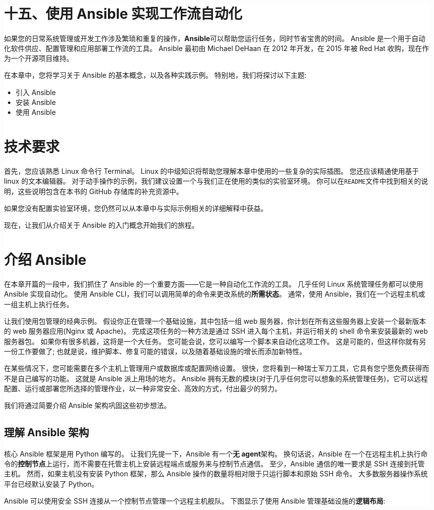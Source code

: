# 十五、使用 Ansible 实现工作流自动化

如果您的日常系统管理或开发工作涉及繁琐和重复的操作，**Ansible**可以帮助您运行任务，同时节省宝贵的时间。 Ansible 是一个用于自动化软件供应、配置管理和应用部署工作流的工具。 Ansible 最初由 Michael DeHaan 在 2012 年开发，在 2015 年被 Red Hat 收购，现在作为一个开源项目维持。

在本章中，您将学习关于 Ansible 的基本概念，以及各种实践示例。 特别地，我们将探讨以下主题:

*   引入 Ansible
*   安装 Ansible
*   使用 Ansible

# 技术要求

首先，您应该熟悉 Linux 命令行 Terminal。 Linux 的中级知识将帮助您理解本章中使用的一些复杂的实际插图。 您还应该精通使用基于 linux 的文本编辑器。 对于动手操作的示例，我们建议设置一个与我们正在使用的类似的实验室环境。 你可以在`README`文件中找到相关的说明，这些说明包含在本书的 GitHub 存储库的补充资源中。

如果您没有配置实验室环境，您仍然可以从本章中与实际示例相关的详细解释中获益。

现在，让我们从介绍关于 Ansible 的入门概念开始我们的旅程。

# 介绍 Ansible

在本章开篇的一段中，我们抓住了 Ansible 的一个重要方面——它是一种自动化工作流的工具。 几乎任何 Linux 系统管理任务都可以使用 Ansible 实现自动化。 使用 Ansible CLI，我们可以调用简单的命令来更改系统的**所需状态**。 通常，使用 Ansible，我们在一个远程主机或一组主机上执行任务。

让我们使用包管理的经典示例。 假设你正在管理一个基础设施，其中包括一组 web 服务器，你计划在所有这些服务器上安装一个最新版本的 web 服务器应用(Nginx 或 Apache)。 完成这项任务的一种方法是通过 SSH 进入每个主机，并运行相关的 shell 命令来安装最新的 web 服务器包。 如果你有很多机器，这将是一个大任务。 您可能会说，您可以编写一个脚本来自动化这项工作。 这是可能的，但这样你就有另一份工作要做了; 也就是说，维护脚本、修复可能的错误，以及随着基础设施的增长而添加新特性。

在某些情况下，您可能需要在多个主机上管理用户或数据库或配置网络设置。 很快，您将看到一种瑞士军刀工具，它具有您宁愿免费获得而不是自己编写的功能。 这就是 Ansible 派上用场的地方。 Ansible 拥有无数的模块(对于几乎任何您可以想象的系统管理任务)，它可以远程配置、运行或部署您所选择的管理作业，以一种非常安全、高效的方式，付出最少的努力。

我们将通过简要介绍 Ansible 架构巩固这些初步想法。

## 理解 Ansible 架构

核心 Ansible 框架是用 Python 编写的。 让我们先提一下，Ansible 有一个**无 agent**架构。 换句话说，Ansible 在一个在远程主机上执行命令的**控制节点**上运行，而不需要在托管主机上安装远程端点或服务来与控制节点通信。 至少，Ansible 通信的唯一要求是 SSH 连接到托管主机。 然而，如果主机没有安装 Python 框架，那么 Ansible 操作的数量将相对限于只运行脚本和原始 SSH 命令。 大多数服务器操作系统平台已经默认安装了 Python。

Ansible 可以使用安全 SSH 连接从一个控制节点管理一个远程主机舰队。 下图显示了使用 Ansible 管理基础设施的**逻辑布局**:
